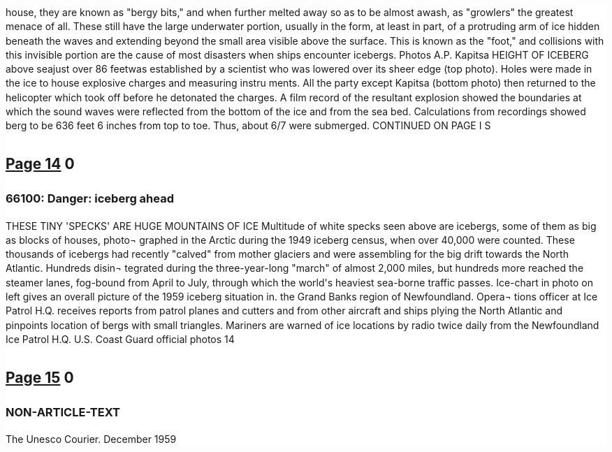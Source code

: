 house, they are known as "bergy bits," and when further
melted away so as to be almost awash, as "growlers" the
greatest menace of all. These still have the large underwater
portion, usually in the form, at least in part, of a protruding
arm of ice hidden beneath the waves and extending beyond the
small area visible above the surface. This is known as the
"foot," and collisions with this invisible portion are the cause
of most disasters when ships encounter icebergs.
Photos A.P. Kapitsa
HEIGHT OF ICEBERG above seajust over 86 feetwas established
by a scientist who was lowered over its sheer edge (top photo). Holes
were made in the ice to house explosive charges and measuring instru
ments. All the party except Kapitsa (bottom photo) then returned
to the helicopter which took off before he detonated the charges.
A film record of the resultant explosion showed the boundaries at
which the sound waves were reflected from the bottom of the ice and
from the sea bed. Calculations from recordings showed berg to be
636 feet 6 inches from top to toe. Thus, about 6/7 were submerged.
CONTINUED ON PAGE I S
## [Page 14](https://demo.humlab.umu.se/courier/066107engo.pdf#page=14) 0
### 66100: Danger: iceberg ahead
THESE TINY 'SPECKS' ARE
HUGE MOUNTAINS OF ICE
Multitude of white specks seen above are icebergs,
some of them as big as blocks of houses, photo¬
graphed in the Arctic during the 1949 iceberg
census, when over 40,000 were counted. These
thousands of icebergs had recently "calved" from
mother glaciers and were assembling for the big
drift towards the North Atlantic. Hundreds disin¬
tegrated during the three-year-long "march" of
almost 2,000 miles, but hundreds more reached
the steamer lanes, fog-bound from April to July,
through which the world's heaviest sea-borne
traffic passes. Ice-chart in photo on left gives an
overall picture of the 1959 iceberg situation in.
the Grand Banks region of Newfoundland. Opera¬
tions officer at Ice Patrol H.Q. receives reports
from patrol planes and cutters and from other
aircraft and ships plying the North Atlantic and
pinpoints location of bergs with small triangles.
Mariners are warned of ice locations by radio
twice daily from the Newfoundland Ice Patrol H.Q.
U.S. Coast Guard official photos
14
## [Page 15](https://demo.humlab.umu.se/courier/066107engo.pdf#page=15) 0
### NON-ARTICLE-TEXT
The Unesco Courier. December 1959
